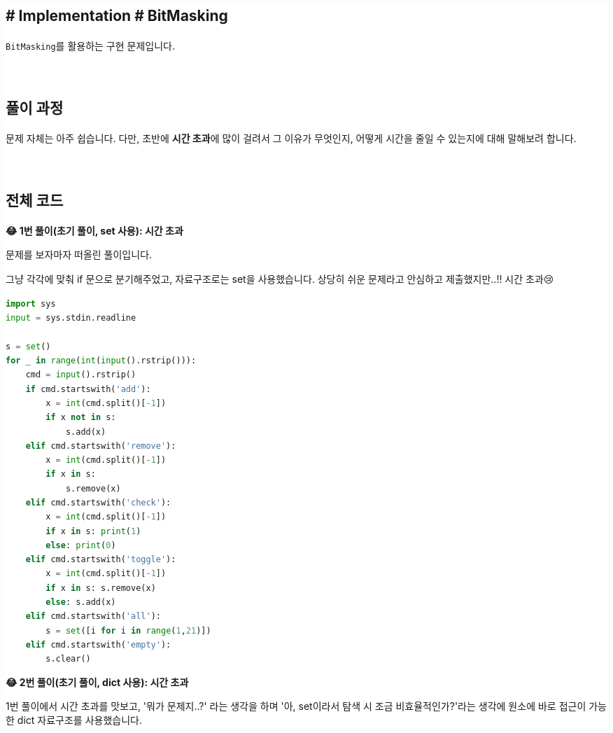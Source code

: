 ## \# Implementation \# BitMasking

`BitMasking`를 활용하는 구현 문제입니다. 

<br>

## 풀이 과정

문제 자체는 아주 쉽습니다. 다만, 초반에 **시간 초과**에 많이 걸려서 그 이유가 무엇인지, 어떻게 시간을 줄일 수 있는지에 대해 말해보려 합니다. 

<br>

## 전체 코드

**😂 1번 풀이(초기 풀이, set 사용): 시간 초과**

문제를 보자마자 떠올린 풀이입니다. 

그냥 각각에 맞춰 if 문으로 분기해주었고, 자료구조로는 set을 사용했습니다. 상당히 쉬운 문제라고 안심하고 제출했지만..!! 시간 초과😢

```python
import sys
input = sys.stdin.readline

s = set()
for _ in range(int(input().rstrip())):
    cmd = input().rstrip()
    if cmd.startswith('add'):
        x = int(cmd.split()[-1])
        if x not in s:
            s.add(x)
    elif cmd.startswith('remove'):
        x = int(cmd.split()[-1])
        if x in s:
            s.remove(x)
    elif cmd.startswith('check'):
        x = int(cmd.split()[-1])
        if x in s: print(1)
        else: print(0)
    elif cmd.startswith('toggle'):
        x = int(cmd.split()[-1])
        if x in s: s.remove(x)
        else: s.add(x)
    elif cmd.startswith('all'):
        s = set([i for i in range(1,21)])
    elif cmd.startswith('empty'):
        s.clear()
```

**😂 2번 풀이(초기 풀이, dict 사용): 시간 초과**

1번 풀이에서 시간 초과를 맛보고, '뭐가 문제지..?' 라는 생각을 하며 '아, set이라서 탐색 시 조금 비효율적인가?'라는 생각에 원소에 바로 접근이 가능한 dict 자료구조를 사용했습니다. 
